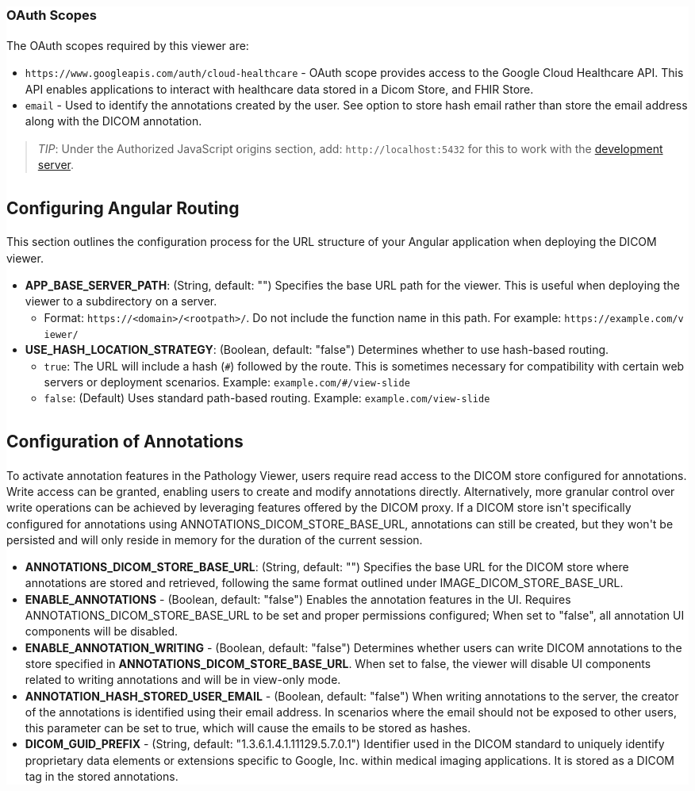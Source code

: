 ### OAuth Scopes
The OAuth scopes required by this viewer are:
* `https://www.googleapis.com/auth/cloud-healthcare` - OAuth scope provides access to the Google Cloud Healthcare API. This API enables applications to interact with healthcare data stored in a Dicom Store, and FHIR Store.
* `email` - Used to identify the annotations created by the user. See option to store hash email rather than store the email address along with the DICOM annotation.

> _TIP_: Under the Authorized JavaScript origins section, add: `http://localhost:5432` for this to work with the [development server](#development-server). 

## Configuring Angular Routing

This section outlines the configuration process for the URL structure of your Angular application when deploying the DICOM viewer.

*   **APP_BASE_SERVER_PATH**: (String, default: "") Specifies the base URL path for the viewer.  This is useful when deploying the viewer to a subdirectory on a server.
    *   Format:  `https://<domain>/<rootpath>/`.  Do not include the function name in this path.  For example: `https://example.com/viewer/`
*   **USE_HASH_LOCATION_STRATEGY**: (Boolean, default: "false") Determines whether to use hash-based routing.
    *   `true`:  The URL will include a hash (`#`) followed by the route. This is sometimes necessary for compatibility with certain web servers or deployment scenarios.  Example: `example.com/#/view-slide`
    *   `false`: (Default) Uses standard path-based routing. Example: `example.com/view-slide`

## Configuration of Annotations

To activate annotation features in the Pathology Viewer, users require read access to the DICOM store configured for annotations. Write access can be granted, enabling users to create and modify annotations directly. Alternatively, more granular control over write operations can be achieved by leveraging features offered by the DICOM proxy. If a DICOM store isn't specifically configured for annotations using ANNOTATIONS_DICOM_STORE_BASE_URL, annotations can still be created, but they won't be persisted and will only reside in memory for the duration of the current session.

* **ANNOTATIONS_DICOM_STORE_BASE_URL**: (String, default: "") Specifies the base URL for the DICOM store where annotations are stored and retrieved, following the same format outlined under IMAGE_DICOM_STORE_BASE_URL.
* **ENABLE_ANNOTATIONS** - (Boolean, default: "false") Enables the annotation features in the UI. Requires ANNOTATIONS_DICOM_STORE_BASE_URL to be set and proper permissions configured; When set to "false", all annotation UI components will be disabled.
* **ENABLE_ANNOTATION_WRITING** - (Boolean, default: "false") Determines whether users can write DICOM annotations to the store specified in **ANNOTATIONS_DICOM_STORE_BASE_URL**. When set to false, the viewer will disable UI components related to writing annotations and will be in view-only mode.
* **ANNOTATION_HASH_STORED_USER_EMAIL** - (Boolean, default: "false") When writing annotations to the server, the creator of the annotations is identified using their email address. In scenarios where the email should not be exposed to other users, this parameter can be set to true, which will cause the emails to be stored as hashes. 
* **DICOM_GUID_PREFIX** - (String, default: "1.3.6.1.4.1.11129.5.7.0.1") Identifier used in the DICOM standard to uniquely identify proprietary data elements or extensions specific to Google, Inc. within medical imaging applications. It is stored as a DICOM tag in the stored annotations.
